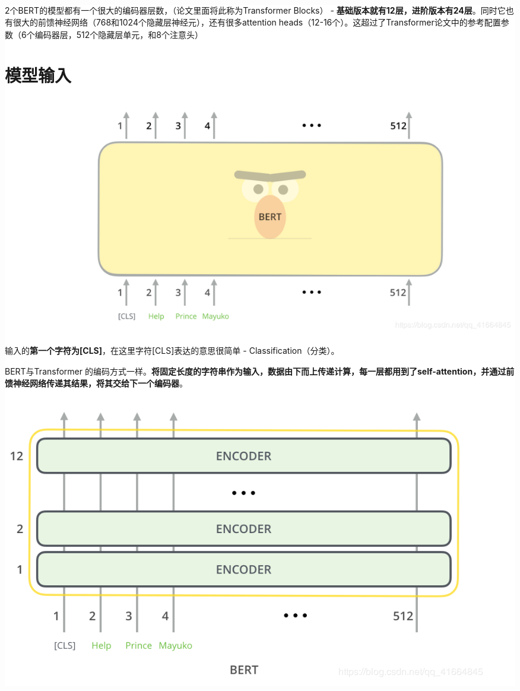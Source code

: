 2个BERT的模型都有一个很大的编码器层数，（论文里面将此称为Transformer Blocks） - **基础版本就有12层，进阶版本有24层**。同时它也有很大的前馈神经网络（768和1024个隐藏层神经元），还有很多attention heads（12-16个）。这超过了Transformer论文中的参考配置参数（6个编码器层，512个隐藏层单元，和8个注意头）



# 模型输入

![](./images/N07-Bert/N07-Bert-20201214-201042-799189.png)

输入的**第一个字符为[CLS]**，在这里字符[CLS]表达的意思很简单 - Classification（分类）。

BERT与Transformer 的编码方式一样。**将固定长度的字符串作为输入，数据由下而上传递计算，每一层都用到了self-attention，并通过前馈神经网络传递其结果，将其交给下一个编码器**。

![](./images/N07-Bert/N07-Bert-20201214-201042-809693.png)
